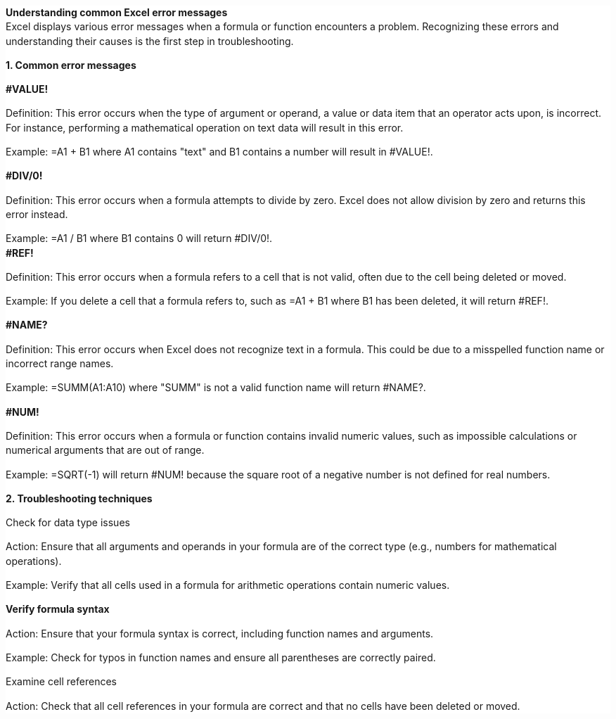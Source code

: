 **Understanding common Excel error messages**                  
Excel displays various error messages when a formula or function encounters a problem. Recognizing these errors and understanding their causes is the first step in troubleshooting.         

**1. Common error messages**   

**#VALUE!**     

Definition: This error occurs when the type of argument or operand, a value or data item that an operator acts upon, is incorrect. For instance, performing a mathematical operation on text data will result in this error.   

Example: =A1 + B1 where A1 contains "text" and B1 contains a number will result in #VALUE!.   

**#DIV/0!**   

Definition: This error occurs when a formula attempts to divide by zero. Excel does not allow division by zero and returns this error instead.   

Example: =A1 / B1 where B1 contains 0 will return #DIV/0!.              
**#REF!**  

Definition: This error occurs when a formula refers to a cell that is not valid, often due to the cell being deleted or moved.  

Example: If you delete a cell that a formula refers to, such as =A1 + B1 where B1 has been deleted, it will return #REF!.   

**#NAME?**      

Definition: This error occurs when Excel does not recognize text in a formula. This could be due to a misspelled function name or incorrect range names.   

Example: =SUMM(A1:A10) where "SUMM" is not a valid function name will return #NAME?.                   

**#NUM!**    

Definition: This error occurs when a formula or function contains invalid numeric values, such as impossible calculations or numerical arguments that are out of range.           

Example: =SQRT(-1) will return #NUM! because the square root of a negative number is not defined for real numbers.    

**2. Troubleshooting techniques**          

Check for data type issues   

Action: Ensure that all arguments and operands in your formula are of the correct type (e.g., numbers for mathematical operations).  

Example: Verify that all cells used in a formula for arithmetic operations contain numeric values.   

**Verify formula syntax**   

Action: Ensure that your formula syntax is correct, including function names and arguments.  

Example: Check for typos in function names and ensure all parentheses are correctly paired.  

Examine cell references   

Action: Check that all cell references in your formula are correct and that no cells have been deleted or moved.   
